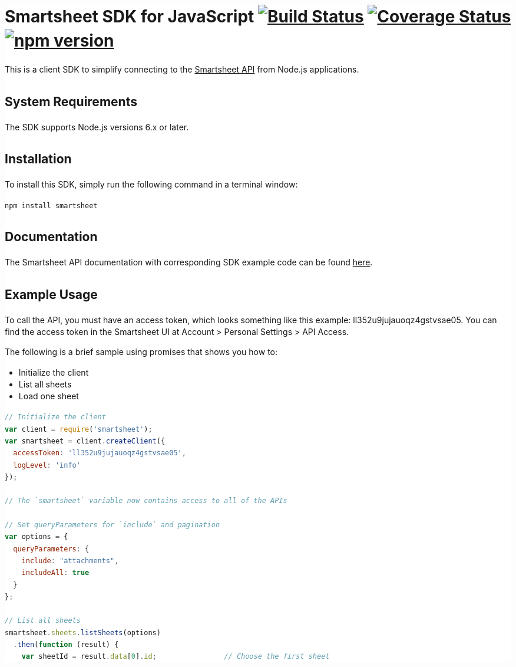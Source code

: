 # Smartsheet SDK for JavaScript [![Build Status](https://travis-ci.org/smartsheet-platform/smartsheet-javascript-sdk.svg?branch=master)](https://travis-ci.org/smartsheet-platform/smartsheet-javascript-sdk) [![Coverage Status](https://coveralls.io/repos/github/smartsheet-platform/smartsheet-javascript-sdk/badge.svg?branch=master)](https://coveralls.io/github/smartsheet-platform/smartsheet-javascript-sdk?branch=master) [![npm version](https://badge.fury.io/js/smartsheet.svg)](https://badge.fury.io/js/smartsheet)

This is a client SDK to simplify connecting to the [Smartsheet API](http://www.smartsheet.com/developers/api-documentation) from Node.js applications.

## System Requirements

The SDK supports Node.js versions 6.x or later.

## Installation

To install this SDK, simply run the following command in a terminal window:

```bash
npm install smartsheet
```

## Documentation

The Smartsheet API documentation with corresponding SDK example code can be found [here](http://www.smartsheet.com/developers/api-documentation).

## Example Usage

To call the API, you must have an access token, which looks something like this example: ll352u9jujauoqz4gstvsae05. You can find the access token in the Smartsheet UI at Account > Personal Settings > API Access.

The following is a brief sample using promises that shows you how to:

* Initialize the client
* List all sheets
* Load one sheet

```javascript
// Initialize the client
var client = require('smartsheet');
var smartsheet = client.createClient({
  accessToken: 'll352u9jujauoqz4gstvsae05',
  logLevel: 'info'
});

// The `smartsheet` variable now contains access to all of the APIs

// Set queryParameters for `include` and pagination
var options = {
  queryParameters: {
    include: "attachments",
    includeAll: true
  }
};

// List all sheets
smartsheet.sheets.listSheets(options)
  .then(function (result) {
    var sheetId = result.data[0].id;                // Choose the first sheet
```